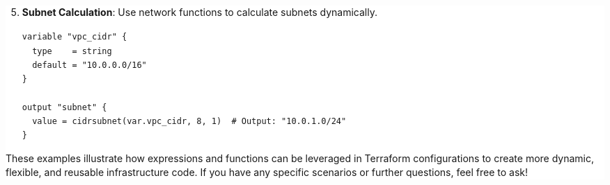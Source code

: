 5. **Subnet Calculation**:
   Use network functions to calculate subnets dynamically.
   ```hcl
   variable "vpc_cidr" {
     type    = string
     default = "10.0.0.0/16"
   }

   output "subnet" {
     value = cidrsubnet(var.vpc_cidr, 8, 1)  # Output: "10.0.1.0/24"
   }
   ```

These examples illustrate how expressions and functions can be leveraged in Terraform configurations to create more dynamic, flexible, and reusable infrastructure code. If you have any specific scenarios or further questions, feel free to ask!
